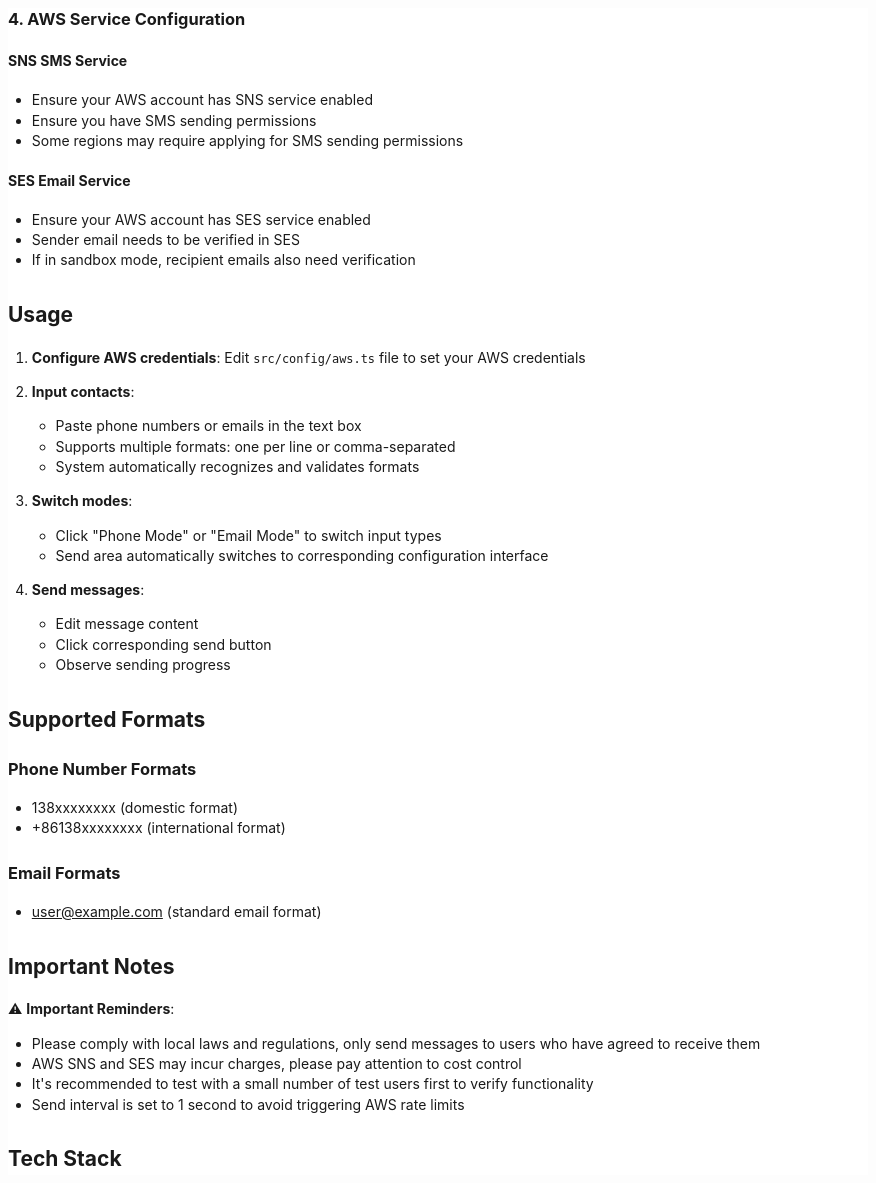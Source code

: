### 4. AWS Service Configuration

#### SNS SMS Service
- Ensure your AWS account has SNS service enabled
- Ensure you have SMS sending permissions
- Some regions may require applying for SMS sending permissions

#### SES Email Service
- Ensure your AWS account has SES service enabled
- Sender email needs to be verified in SES
- If in sandbox mode, recipient emails also need verification

## Usage

1. **Configure AWS credentials**: Edit `src/config/aws.ts` file to set your AWS credentials

2. **Input contacts**:
   - Paste phone numbers or emails in the text box
   - Supports multiple formats: one per line or comma-separated
   - System automatically recognizes and validates formats

3. **Switch modes**:
   - Click "Phone Mode" or "Email Mode" to switch input types
   - Send area automatically switches to corresponding configuration interface

4. **Send messages**:
   - Edit message content
   - Click corresponding send button
   - Observe sending progress

## Supported Formats

### Phone Number Formats
- 138xxxxxxxx (domestic format)
- +86138xxxxxxxx (international format)

### Email Formats
- user@example.com (standard email format)

## Important Notes

⚠️ **Important Reminders**:
- Please comply with local laws and regulations, only send messages to users who have agreed to receive them
- AWS SNS and SES may incur charges, please pay attention to cost control
- It's recommended to test with a small number of test users first to verify functionality
- Send interval is set to 1 second to avoid triggering AWS rate limits

## Tech Stack
